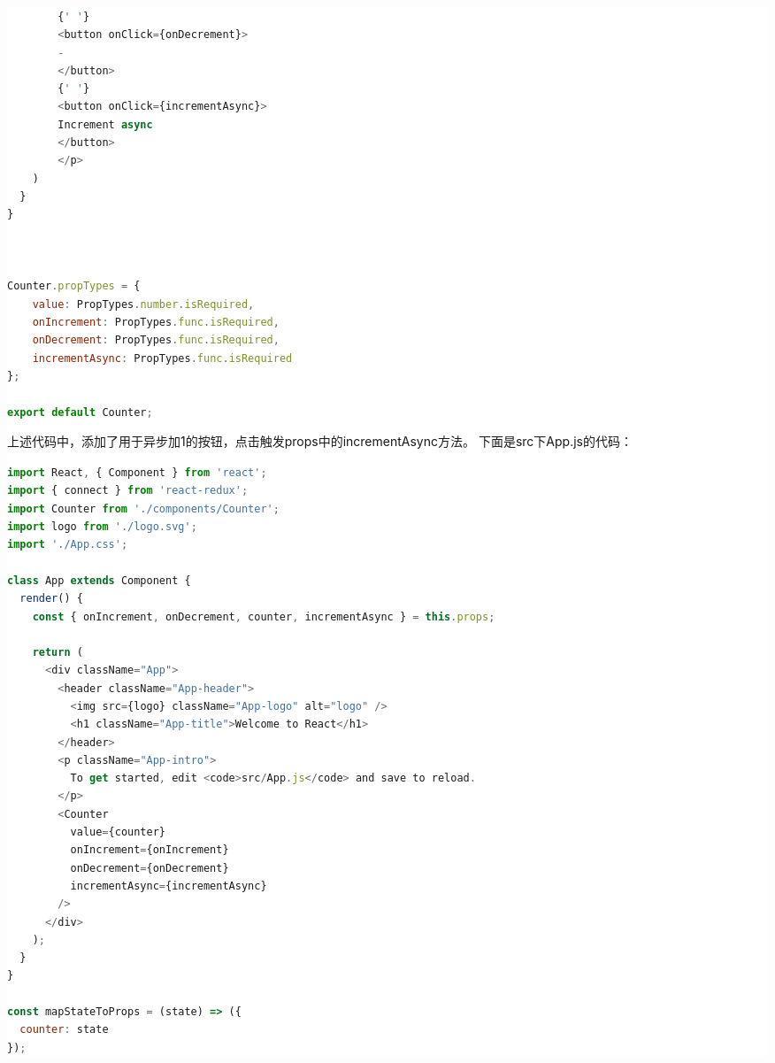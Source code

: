 ``` js
        {' '}
        <button onClick={onDecrement}>
        -
        </button>
        {' '}
        <button onClick={incrementAsync}>
        Increment async
        </button>
        </p>
    )
  }
}



Counter.propTypes = {
    value: PropTypes.number.isRequired,
    onIncrement: PropTypes.func.isRequired,
    onDecrement: PropTypes.func.isRequired,
    incrementAsync: PropTypes.func.isRequired
};

export default Counter;

```

上述代码中，添加了用于异步加1的按钮，点击触发props中的incrementAsync方法。
下面是src下App.js的代码：


``` js
import React, { Component } from 'react';
import { connect } from 'react-redux';
import Counter from './components/Counter';
import logo from './logo.svg';
import './App.css';

class App extends Component {
  render() {
    const { onIncrement, onDecrement, counter, incrementAsync } = this.props;

    return (
      <div className="App">
        <header className="App-header">
          <img src={logo} className="App-logo" alt="logo" />
          <h1 className="App-title">Welcome to React</h1>
        </header>
        <p className="App-intro">
          To get started, edit <code>src/App.js</code> and save to reload.
        </p>
        <Counter
          value={counter}
          onIncrement={onIncrement}
          onDecrement={onDecrement}
          incrementAsync={incrementAsync}
        />
      </div>
    );
  }
}

const mapStateToProps = (state) => ({
  counter: state
});
```